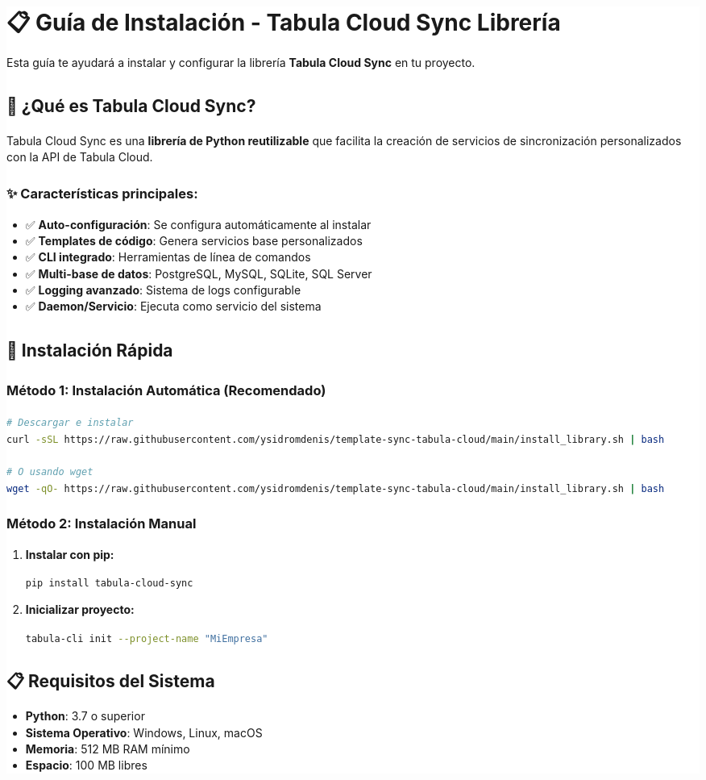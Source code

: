 # 📋 Guía de Instalación - Tabula Cloud Sync Librería

Esta guía te ayudará a instalar y configurar la librería **Tabula Cloud Sync** en tu proyecto.

## 🎯 ¿Qué es Tabula Cloud Sync?

Tabula Cloud Sync es una **librería de Python reutilizable** que facilita la creación de servicios de sincronización personalizados con la API de Tabula Cloud.

### ✨ Características principales:

- ✅ **Auto-configuración**: Se configura automáticamente al instalar
- ✅ **Templates de código**: Genera servicios base personalizados
- ✅ **CLI integrado**: Herramientas de línea de comandos
- ✅ **Multi-base de datos**: PostgreSQL, MySQL, SQLite, SQL Server
- ✅ **Logging avanzado**: Sistema de logs configurable
- ✅ **Daemon/Servicio**: Ejecuta como servicio del sistema

## 🚀 Instalación Rápida

### Método 1: Instalación Automática (Recomendado)

```bash
# Descargar e instalar
curl -sSL https://raw.githubusercontent.com/ysidromdenis/template-sync-tabula-cloud/main/install_library.sh | bash

# O usando wget
wget -qO- https://raw.githubusercontent.com/ysidromdenis/template-sync-tabula-cloud/main/install_library.sh | bash
```

### Método 2: Instalación Manual

1. **Instalar con pip:**

   ```bash
   pip install tabula-cloud-sync
   ```

2. **Inicializar proyecto:**
   ```bash
   tabula-cli init --project-name "MiEmpresa"
   ```

## 📋 Requisitos del Sistema

- **Python**: 3.7 o superior
- **Sistema Operativo**: Windows, Linux, macOS
- **Memoria**: 512 MB RAM mínimo
- **Espacio**: 100 MB libres
